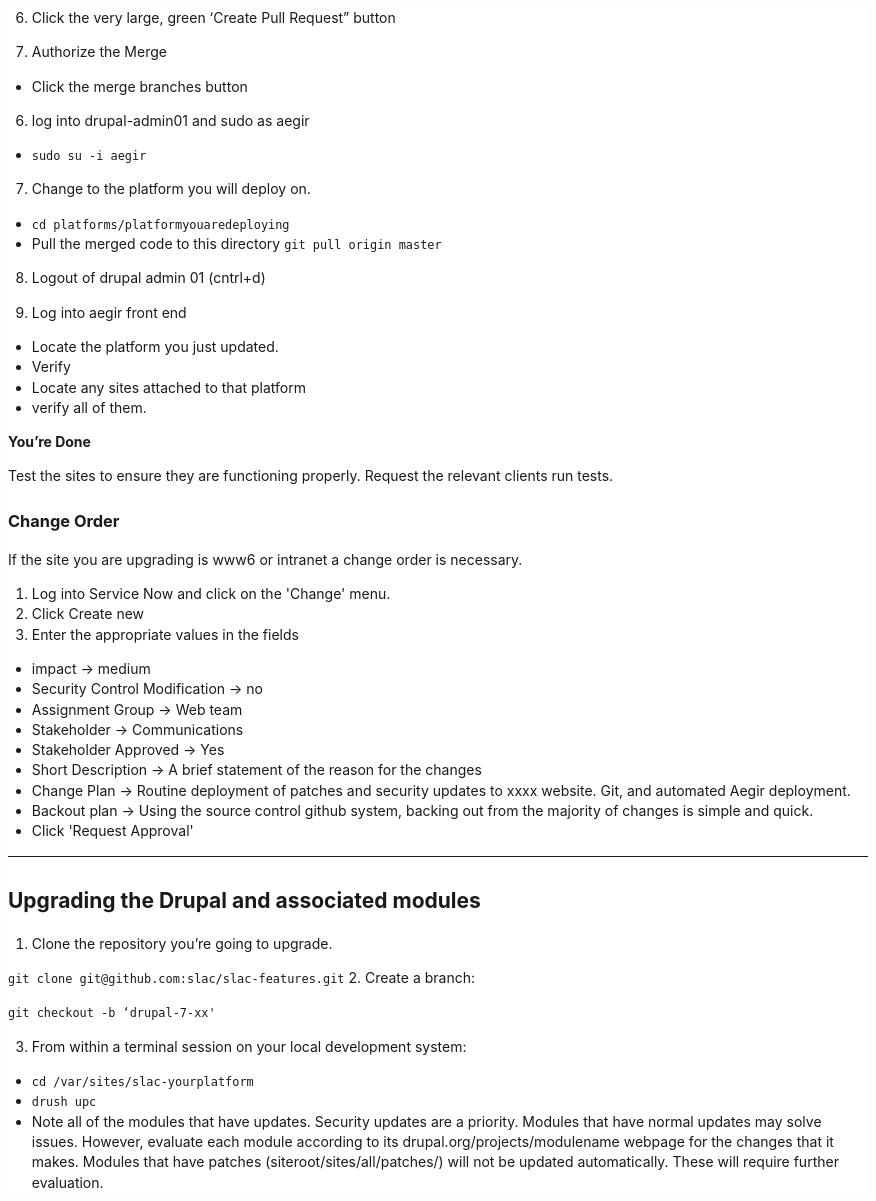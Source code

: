 6. Click the very large, green ‘Create Pull Request” button

5. Authorize the Merge
  - Click the merge branches button

6. log into drupal-admin01 and sudo as aegir
  - `sudo su -i aegir`

7. Change to the platform you will deploy on.
  - `cd platforms/platformyouaredeploying`
  - Pull the merged code to this directory `git pull origin master`
8. Logout of drupal admin 01 (cntrl+d)

9. Log into aegir front end
  - Locate the platform you just updated.
  - Verify
  - Locate any sites attached to that platform
  - verify all of them.
  
**You’re Done**

Test the sites to ensure they are functioning properly. Request the relevant clients run tests.

### Change Order
If the site you are upgrading is www6 or intranet a change order is necessary.

1. Log into Service Now and click on the 'Change' menu.
2. Click Create new
3. Enter the appropriate values in the fields
  - impact -> medium
  - Security Control Modification -> no
  - Assignment Group -> Web team
  - Stakeholder -> Communications
  - Stakeholder Approved -> Yes
  - Short Description -> A brief statement of the reason for the changes
  - Change Plan -> Routine deployment of patches and security updates to xxxx website. Git, and automated Aegir deployment.
  - Backout plan -> Using the source control github system, backing out from the majority of changes is simple and quick.
  - Click 'Request Approval'

------------------------
## Upgrading the Drupal and associated modules

1. Clone the repository you’re going to upgrade.

  `git clone git@github.com:slac/slac-features.git`
2. Create a branch:

  `git checkout -b ‘drupal-7-xx'`

3. From within a terminal session on your local development system:
  - `cd /var/sites/slac-yourplatform`
  - `drush upc`
  - Note all of the modules that have updates. Security updates are a priority. Modules that have normal updates may solve issues. However, evaluate each module according to its drupal.org/projects/modulename webpage for the changes that it makes.  Modules that have patches (siteroot/sites/all/patches/) will not be updated automatically. These will require further evaluation.
